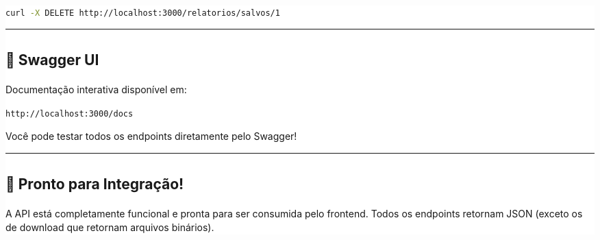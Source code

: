 ```bash
curl -X DELETE http://localhost:3000/relatorios/salvos/1
```

---

## 📖 Swagger UI

Documentação interativa disponível em:
```
http://localhost:3000/docs
```

Você pode testar todos os endpoints diretamente pelo Swagger!

---

## 🚀 Pronto para Integração!

A API está completamente funcional e pronta para ser consumida pelo frontend. Todos os endpoints retornam JSON (exceto os de download que retornam arquivos binários).
